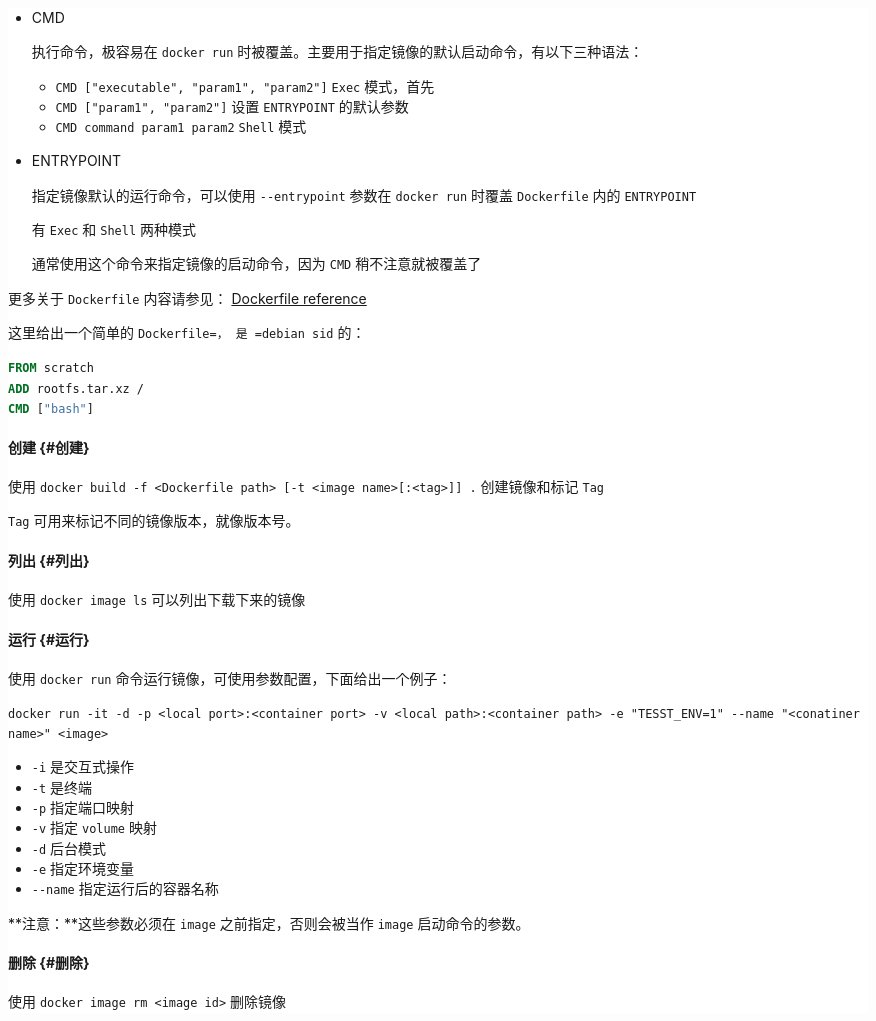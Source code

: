 -   CMD

    执行命令，极容易在 `docker run` 时被覆盖。主要用于指定镜像的默认启动命令，有以下三种语法：

    -   `CMD ["executable", "param1", "param2"]` `Exec` 模式，首先
    -   `CMD ["param1", "param2"]` 设置 `ENTRYPOINT` 的默认参数
    -   `CMD command param1 param2` `Shell` 模式

-   ENTRYPOINT

    指定镜像默认的运行命令，可以使用 `--entrypoint` 参数在 `docker run` 时覆盖 `Dockerfile` 内的 `ENTRYPOINT`

    有 `Exec` 和 `Shell` 两种模式

    通常使用这个命令来指定镜像的启动命令，因为 `CMD` 稍不注意就被覆盖了

更多关于 `Dockerfile` 内容请参见： [Dockerfile reference](https://docs.docker.com/engine/reference/builder/)

这里给出一个简单的 `Dockerfile=， 是 =debian sid` 的：

```dockerfile
FROM scratch
ADD rootfs.tar.xz /
CMD ["bash"]
```


#### 创建 {#创建}

使用 `docker build -f <Dockerfile path> [-t <image name>[:<tag>]] .` 创建镜像和标记 `Tag`

`Tag` 可用来标记不同的镜像版本，就像版本号。


#### 列出 {#列出}

使用 `docker image ls` 可以列出下载下来的镜像


#### 运行 {#运行}

使用 `docker run` 命令运行镜像，可使用参数配置，下面给出一个例子：

`docker run -it -d -p <local port>:<container port> -v <local path>:<container path> -e "TESST_ENV=1" --name "<conatiner name>" <image>`

-   `-i` 是交互式操作
-   `-t` 是终端
-   `-p` 指定端口映射
-   `-v` 指定 `volume` 映射
-   `-d` 后台模式
-   `-e` 指定环境变量
-   `--name` 指定运行后的容器名称

\*\*注意：\*\*这些参数必须在 `image` 之前指定，否则会被当作 `image` 启动命令的参数。


#### 删除 {#删除}

使用 `docker image rm <image id>` 删除镜像

